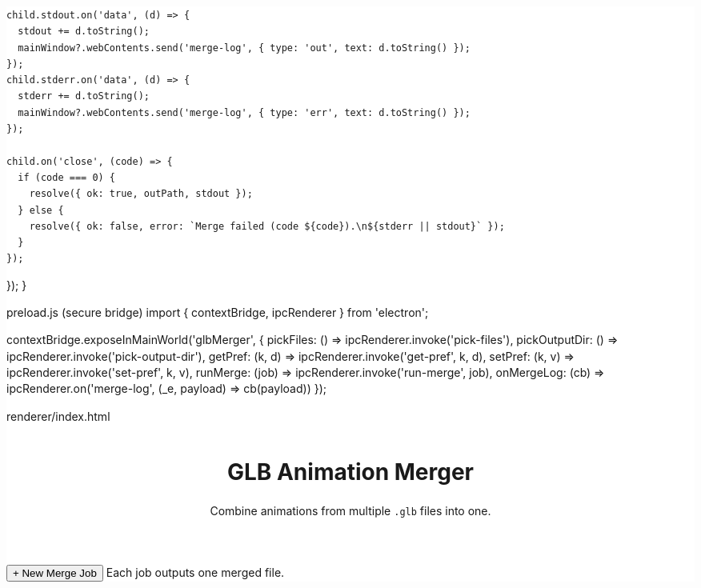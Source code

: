     child.stdout.on('data', (d) => {
      stdout += d.toString();
      mainWindow?.webContents.send('merge-log', { type: 'out', text: d.toString() });
    });
    child.stderr.on('data', (d) => {
      stderr += d.toString();
      mainWindow?.webContents.send('merge-log', { type: 'err', text: d.toString() });
    });

    child.on('close', (code) => {
      if (code === 0) {
        resolve({ ok: true, outPath, stdout });
      } else {
        resolve({ ok: false, error: `Merge failed (code ${code}).\n${stderr || stdout}` });
      }
    });
  });
}

preload.js (secure bridge)
import { contextBridge, ipcRenderer } from 'electron';

contextBridge.exposeInMainWorld('glbMerger', {
  pickFiles: () => ipcRenderer.invoke('pick-files'),
  pickOutputDir: () => ipcRenderer.invoke('pick-output-dir'),
  getPref: (k, d) => ipcRenderer.invoke('get-pref', k, d),
  setPref: (k, v) => ipcRenderer.invoke('set-pref', k, v),
  runMerge: (job) => ipcRenderer.invoke('run-merge', job),
  onMergeLog: (cb) => ipcRenderer.on('merge-log', (_e, payload) => cb(payload))
});

renderer/index.html
<!doctype html>
<html>
<head>
  <meta charset="utf-8" />
  <title>GLB Animation Merger</title>
  <link rel="stylesheet" href="./styles.css" />
</head>
<body>
  <header>
    <h1>GLB Animation Merger</h1>
    <p>Combine animations from multiple <code>.glb</code> files into one.</p>
  </header>

  <main>
    <section id="jobs">
      <div class="toolbar">
        <button id="addJobBtn">+ New Merge Job</button>
        <span class="hint">Each job outputs one merged file.</span>
      </div>
      <div id="jobList"></div>
    </section>
